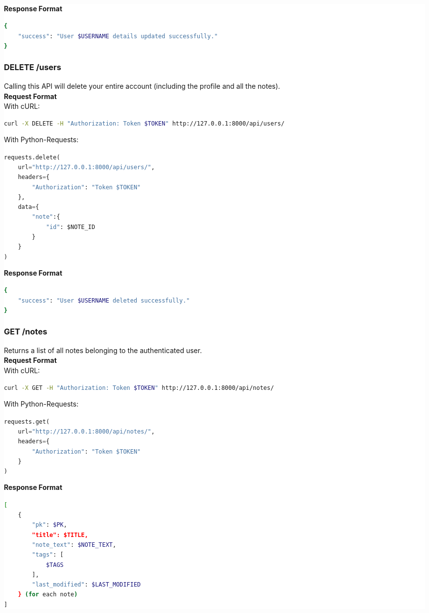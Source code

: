 **Response Format**
```bash
{
    "success": "User $USERNAME details updated successfully."
}
```

### DELETE /users
Calling this API will delete your entire account (including the profile and all the notes).<br>
**Request Format**<br>
With cURL:
```bash
curl -X DELETE -H "Authorization: Token $TOKEN" http://127.0.0.1:8000/api/users/
```
With Python-Requests:
```python
requests.delete(
    url="http://127.0.0.1:8000/api/users/",
    headers={
        "Authorization": "Token $TOKEN"
    },
    data={
        "note":{
            "id": $NOTE_ID
        }
    }
)
```

**Response Format**<br>
```bash
{
    "success": "User $USERNAME deleted successfully."
}
```

### GET /notes
Returns a list of all notes belonging to the authenticated user.<br>
**Request Format**<br>
With cURL:
```bash
curl -X GET -H "Authorization: Token $TOKEN" http://127.0.0.1:8000/api/notes/
```
With Python-Requests:
```python
requests.get(
    url="http://127.0.0.1:8000/api/notes/",
    headers={
        "Authorization": "Token $TOKEN"
    }
)
```
**Response Format**
```bash
[
    {
        "pk": $PK,
        "title": $TITLE,
        "note_text": $NOTE_TEXT,
        "tags": [
            $TAGS
        ],
        "last_modified": $LAST_MODIFIED
    } (for each note)
]
```
